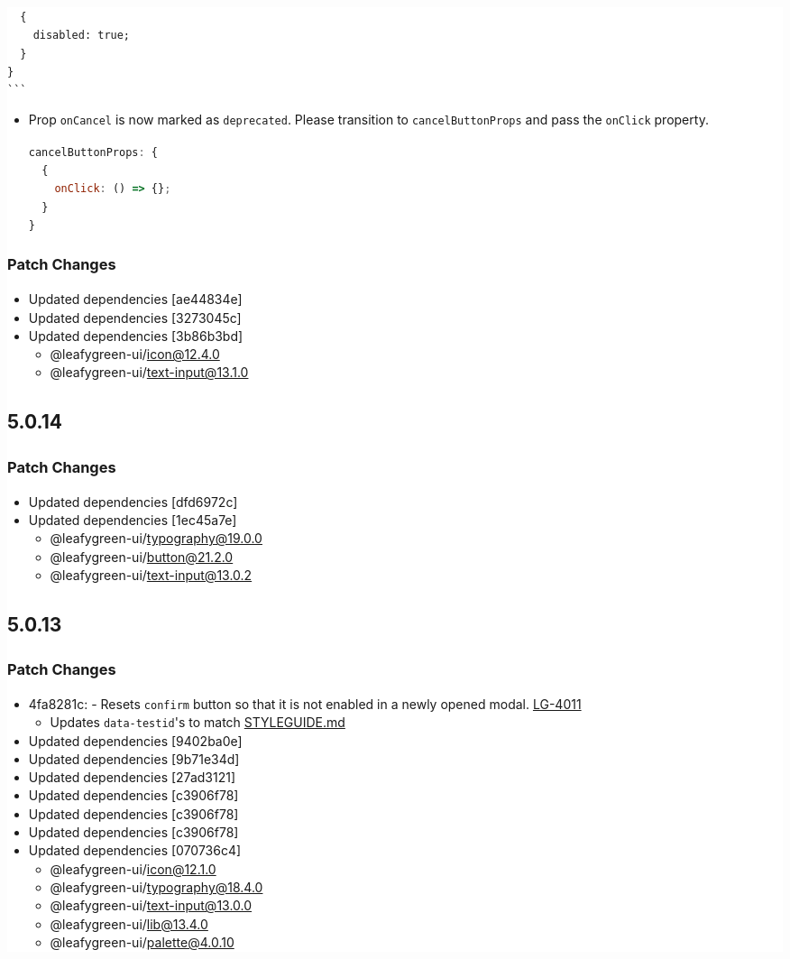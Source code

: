       {
        disabled: true;
      }
    }
    ```
  - Prop `onCancel` is now marked as `deprecated`. Please transition to `cancelButtonProps` and pass the `onClick` property.
    ```js
    cancelButtonProps: {
      {
        onClick: () => {};
      }
    }
    ```

### Patch Changes

- Updated dependencies [ae44834e]
- Updated dependencies [3273045c]
- Updated dependencies [3b86b3bd]
  - @leafygreen-ui/icon@12.4.0
  - @leafygreen-ui/text-input@13.1.0

## 5.0.14

### Patch Changes

- Updated dependencies [dfd6972c]
- Updated dependencies [1ec45a7e]
  - @leafygreen-ui/typography@19.0.0
  - @leafygreen-ui/button@21.2.0
  - @leafygreen-ui/text-input@13.0.2

## 5.0.13

### Patch Changes

- 4fa8281c: - Resets `confirm` button so that it is not enabled in a newly opened modal. [LG-4011](https://jira.mongodb.org/browse/LG-4011)
  - Updates `data-testid`'s to match [STYLEGUIDE.md](https://github.com/mongodb/leafygreen-ui/blob/main/STYLEGUIDE.md#variable-naming)
- Updated dependencies [9402ba0e]
- Updated dependencies [9b71e34d]
- Updated dependencies [27ad3121]
- Updated dependencies [c3906f78]
- Updated dependencies [c3906f78]
- Updated dependencies [c3906f78]
- Updated dependencies [070736c4]
  - @leafygreen-ui/icon@12.1.0
  - @leafygreen-ui/typography@18.4.0
  - @leafygreen-ui/text-input@13.0.0
  - @leafygreen-ui/lib@13.4.0
  - @leafygreen-ui/palette@4.0.10
